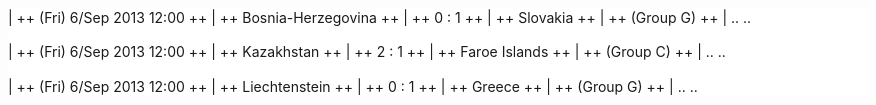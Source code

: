 | ++
(Fri) 6/Sep 2013 12:00  ++
| ++
Bosnia-Herzegovina  ++
| ++
0 : 1  ++
| ++
Slovakia   ++
| ++
(Group G)   ++
|
.. 
..

| ++
(Fri) 6/Sep 2013 12:00  ++
| ++
Kazakhstan  ++
| ++
2 : 1  ++
| ++
Faroe Islands   ++
| ++
(Group C)   ++
|
.. 
..

| ++
(Fri) 6/Sep 2013 12:00  ++
| ++
Liechtenstein  ++
| ++
0 : 1  ++
| ++
Greece   ++
| ++
(Group G)   ++
|
.. 
..
